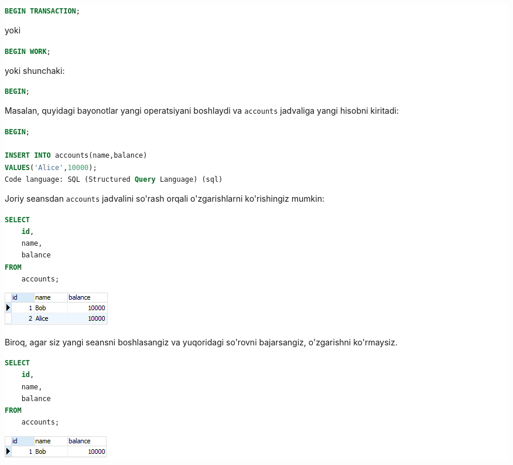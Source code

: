 ```sql
BEGIN TRANSACTION;
```

yoki

```sql
BEGIN WORK;
```

yoki shunchaki:

```sql
BEGIN;
```

Masalan, quyidagi bayonotlar yangi operatsiyani boshlaydi va `accounts` jadvaliga yangi hisobni kiritadi:

```sql
BEGIN;

INSERT INTO accounts(name,balance)
VALUES('Alice',10000);
Code language: SQL (Structured Query Language) (sql)
```

Joriy seansdan `accounts` jadvalini so'rash orqali o'zgarishlarni ko'rishingiz mumkin:

```sql
SELECT 
    id,
    name,
    balance
FROM 
    accounts;
```

![output](image.png)

Biroq, agar siz yangi seansni boshlasangiz va yuqoridagi so'rovni bajarsangiz, o'zgarishni ko'rmaysiz.

```sql
SELECT 
    id,
    name,
    balance
FROM 
    accounts;
```

![output](image-1.png)
